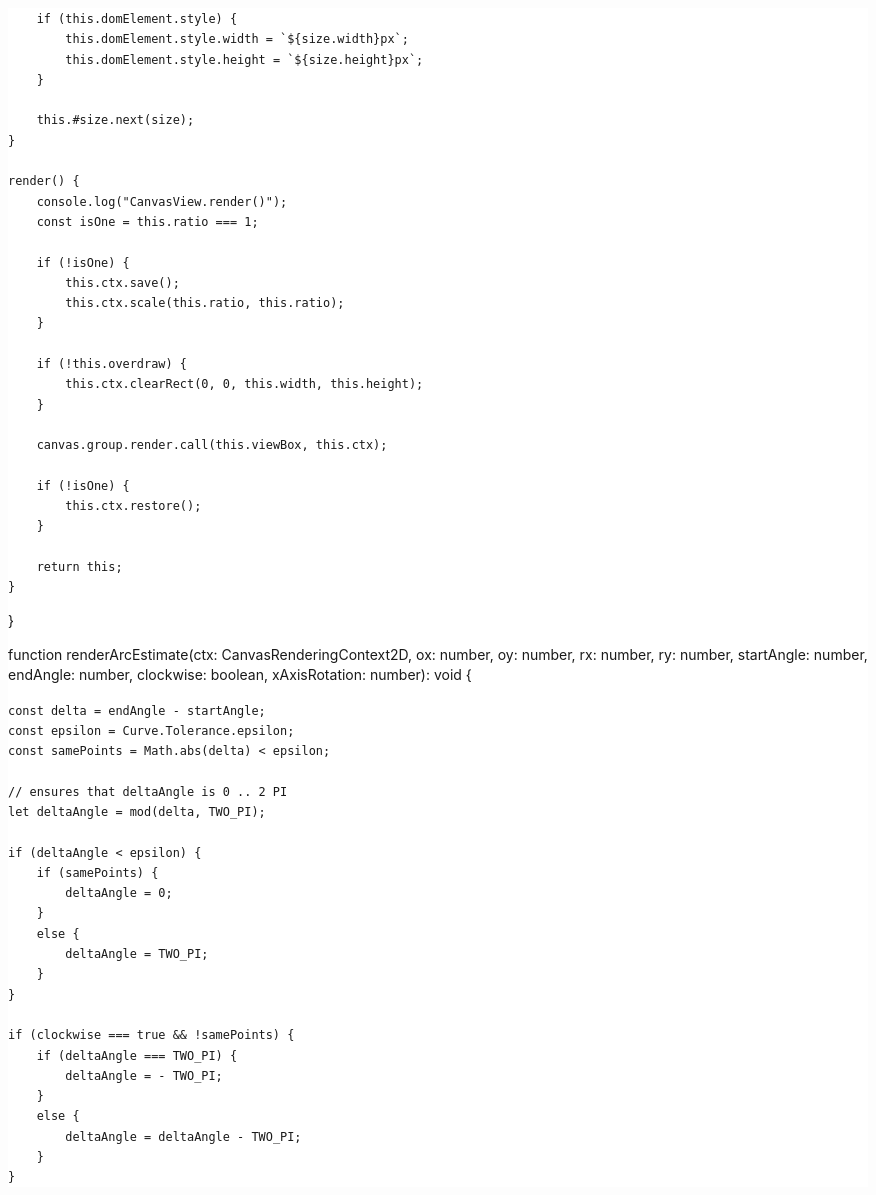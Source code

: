         if (this.domElement.style) {
            this.domElement.style.width = `${size.width}px`;
            this.domElement.style.height = `${size.height}px`;
        }

        this.#size.next(size);
    }

    render() {
        console.log("CanvasView.render()");
        const isOne = this.ratio === 1;

        if (!isOne) {
            this.ctx.save();
            this.ctx.scale(this.ratio, this.ratio);
        }

        if (!this.overdraw) {
            this.ctx.clearRect(0, 0, this.width, this.height);
        }

        canvas.group.render.call(this.viewBox, this.ctx);

        if (!isOne) {
            this.ctx.restore();
        }

        return this;
    }
}

function renderArcEstimate(ctx: CanvasRenderingContext2D, ox: number, oy: number, rx: number, ry: number, startAngle: number, endAngle: number, clockwise: boolean, xAxisRotation: number): void {

    const delta = endAngle - startAngle;
    const epsilon = Curve.Tolerance.epsilon;
    const samePoints = Math.abs(delta) < epsilon;

    // ensures that deltaAngle is 0 .. 2 PI
    let deltaAngle = mod(delta, TWO_PI);

    if (deltaAngle < epsilon) {
        if (samePoints) {
            deltaAngle = 0;
        }
        else {
            deltaAngle = TWO_PI;
        }
    }

    if (clockwise === true && !samePoints) {
        if (deltaAngle === TWO_PI) {
            deltaAngle = - TWO_PI;
        }
        else {
            deltaAngle = deltaAngle - TWO_PI;
        }
    }
